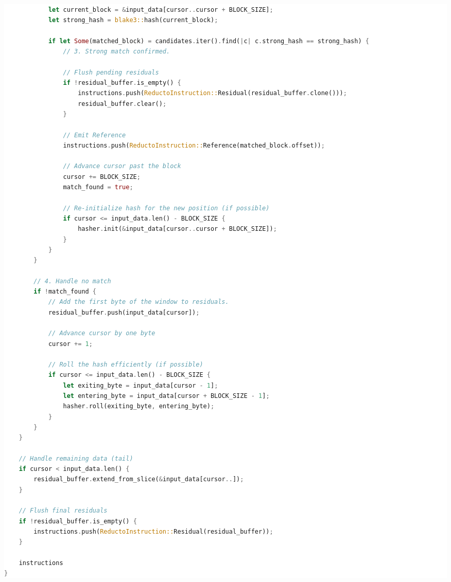 ```rust
            let current_block = &input_data[cursor..cursor + BLOCK_SIZE];
            let strong_hash = blake3::hash(current_block);
            
            if let Some(matched_block) = candidates.iter().find(|c| c.strong_hash == strong_hash) {
                // 3. Strong match confirmed.
                
                // Flush pending residuals
                if !residual_buffer.is_empty() {
                    instructions.push(ReductoInstruction::Residual(residual_buffer.clone()));
                    residual_buffer.clear();
                }
                
                // Emit Reference
                instructions.push(ReductoInstruction::Reference(matched_block.offset));
                
                // Advance cursor past the block
                cursor += BLOCK_SIZE;
                match_found = true;
                
                // Re-initialize hash for the new position (if possible)
                if cursor <= input_data.len() - BLOCK_SIZE {
                    hasher.init(&input_data[cursor..cursor + BLOCK_SIZE]);
                }
            }
        }

        // 4. Handle no match
        if !match_found {
            // Add the first byte of the window to residuals.
            residual_buffer.push(input_data[cursor]);
            
            // Advance cursor by one byte
            cursor += 1;
            
            // Roll the hash efficiently (if possible)
            if cursor <= input_data.len() - BLOCK_SIZE {
                let exiting_byte = input_data[cursor - 1];
                let entering_byte = input_data[cursor + BLOCK_SIZE - 1];
                hasher.roll(exiting_byte, entering_byte);
            }
        }
    }

    // Handle remaining data (tail)
    if cursor < input_data.len() {
        residual_buffer.extend_from_slice(&input_data[cursor..]);
    }

    // Flush final residuals
    if !residual_buffer.is_empty() {
        instructions.push(ReductoInstruction::Residual(residual_buffer));
    }

    instructions
}
```
